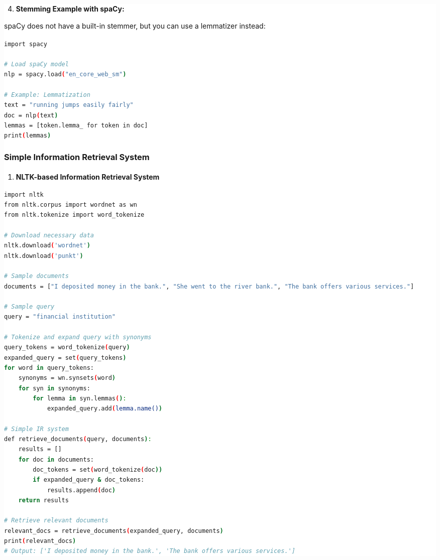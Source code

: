 4. **Stemming Example with spaCy:**

spaCy does not have a built-in stemmer, but you can use a lemmatizer instead:

```bash
import spacy

# Load spaCy model
nlp = spacy.load("en_core_web_sm")

# Example: Lemmatization
text = "running jumps easily fairly"
doc = nlp(text)
lemmas = [token.lemma_ for token in doc]
print(lemmas)

```

### Simple Information Retrieval System
1. **NLTK-based Information Retrieval System**

```bash
import nltk
from nltk.corpus import wordnet as wn
from nltk.tokenize import word_tokenize

# Download necessary data
nltk.download('wordnet')
nltk.download('punkt')

# Sample documents
documents = ["I deposited money in the bank.", "She went to the river bank.", "The bank offers various services."]

# Sample query
query = "financial institution"

# Tokenize and expand query with synonyms
query_tokens = word_tokenize(query)
expanded_query = set(query_tokens)
for word in query_tokens:
    synonyms = wn.synsets(word)
    for syn in synonyms:
        for lemma in syn.lemmas():
            expanded_query.add(lemma.name())

# Simple IR system
def retrieve_documents(query, documents):
    results = []
    for doc in documents:
        doc_tokens = set(word_tokenize(doc))
        if expanded_query & doc_tokens:
            results.append(doc)
    return results

# Retrieve relevant documents
relevant_docs = retrieve_documents(expanded_query, documents)
print(relevant_docs)
# Output: ['I deposited money in the bank.', 'The bank offers various services.']

```
